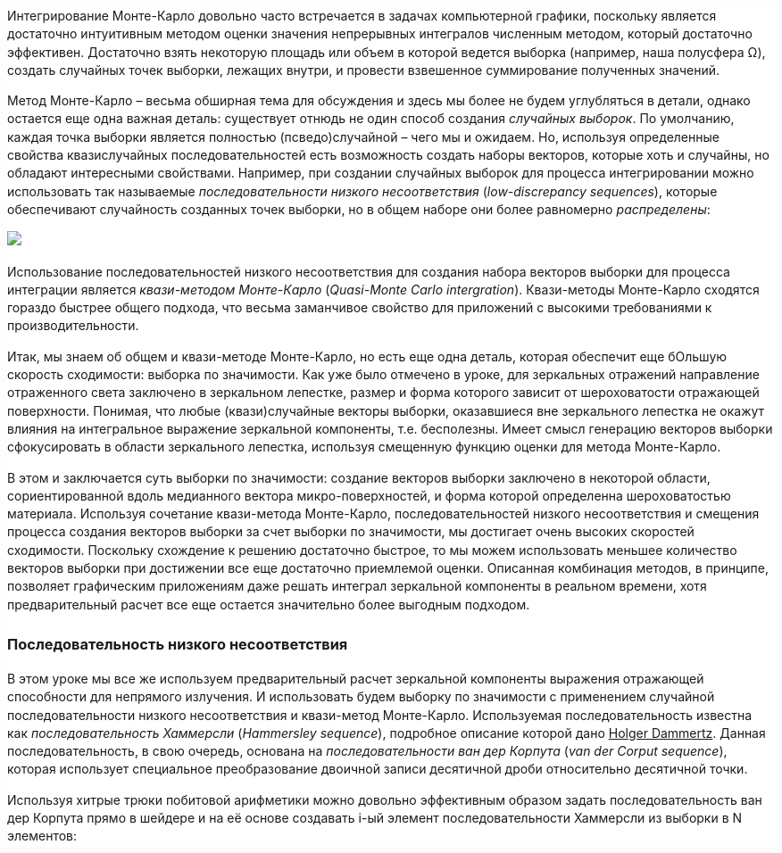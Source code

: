 Интегрирование Монте-Карло довольно часто встречается в задачах компьютерной графики, поскольку является достаточно интуитивным методом оценки значения непрерывных интегралов численным методом, который достаточно эффективен. Достаточно взять некоторую площадь или объем в которой ведется выборка \(например, наша полусфера Ω\), создать случайных точек выборки, лежащих внутри, и провести взвешенное суммирование полученных значений.

Метод Монте-Карло – весьма обширная тема для обсуждения и здесь мы более не будем углубляться в детали, однако остается еще одна важная деталь: существует отнюдь не один способ создания *случайных выборок*. По умолчанию, каждая точка выборки является полностью \(псведо\)случайной – чего мы и ожидаем. Но, используя определенные свойства квазислучайных последовательностей есть возможность создать наборы векторов, которые хоть и случайны, но обладают интересными свойствами. Например, при создании случайных выборок для процесса интегрировании можно использовать так называемые *последовательности низкого несоответствия* \(*low-discrepancy sequences*\), которые обеспечивают случайность созданных точек выборки, но в общем наборе они более равномерно *распределены*:

![](https://github.com/loginmen/learnopengl/blob/master/part%206/chapter%204/11.png)

Использование последовательностей низкого несоответствия для создания набора векторов выборки для процесса интеграции является *квази-методом Монте-Карло* \(*Quasi-Monte Carlo intergration*\). Квази-методы Монте-Карло сходятся гораздо быстрее общего подхода, что весьма заманчивое свойство для приложений с высокими требованиями к производительности.

Итак, мы знаем об общем и квази-методе Монте-Карло, но есть еще одна деталь, которая обеспечит еще бОльшую скорость сходимости: выборка по значимости.
Как уже было отмечено в уроке, для зеркальных отражений направление отраженного света заключено в зеркальном лепестке, размер и форма которого зависит от шероховатости отражающей поверхности. Понимая, что любые (квази)случайные векторы выборки, оказавшиеся вне зеркального лепестка не окажут влияния на интегральное выражение зеркальной компоненты, т.е. бесполезны. Имеет смысл генерацию векторов выборки сфокусировать в области зеркального лепестка, используя смещенную функцию оценки для метода Монте-Карло.

В этом и заключается суть выборки по значимости: создание векторов выборки заключено в некоторой области, сориентированной вдоль медианного вектора микро-поверхностей, и форма которой определенна шероховатостью материала. Используя сочетание квази-метода Монте-Карло, последовательностей низкого несоответствия и смещения процесса создания векторов выборки за счет выборки по значимости, мы достигает очень высоких скоростей сходимости. Поскольку схождение к решению достаточно быстрое, то мы можем использовать меньшее количество векторов выборки при достижении все еще достаточно приемлемой оценки. Описанная комбинация методов, в принципе, позволяет графическим приложениям даже решать интеграл зеркальной компоненты в реальном времени, хотя предварительный расчет все еще остается значительно более выгодным подходом.

### Последовательность низкого несоответствия

В этом уроке мы все же используем предварительный расчет зеркальной компоненты выражения отражающей способности для непрямого излучения. И использовать будем выборку по значимости с применением случайной последовательности низкого несоответствия и квази-метод Монте-Карло. Используемая последовательность известна как *последовательность Хаммерсли* \(*Hammersley sequence*\), подробное описание которой дано [Holger Dammertz](http://holger.dammertz.org/stuff/notes_HammersleyOnHemisphere.html). Данная последовательность, в свою очередь, основана на *последовательности ван дер Корпута* \(*van der Corput sequence*\), которая использует специальное преобразование двоичной записи десятичной дроби относительно десятичной точки.

Используя хитрые трюки побитовой арифметики можно довольно эффективным образом задать последовательность ван дер Корпута прямо в шейдере и на её основе создавать i-ый элемент последовательности Хаммерсли из выборки в N элементов:
